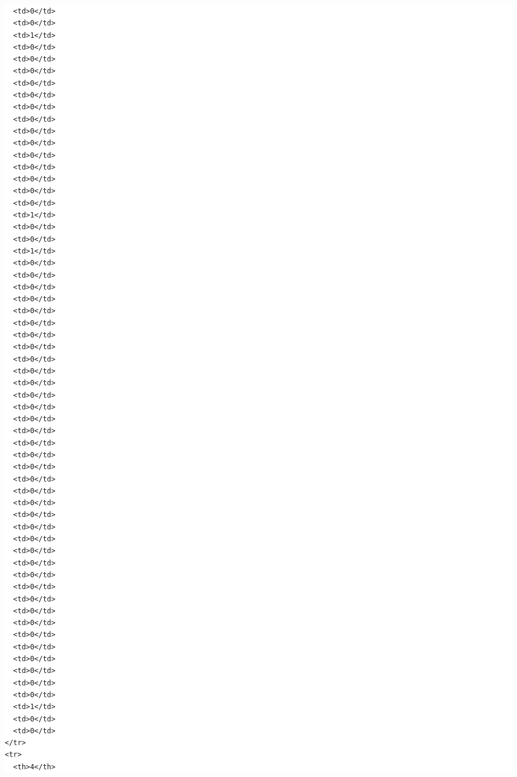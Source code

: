       <td>0</td>
      <td>0</td>
      <td>1</td>
      <td>0</td>
      <td>0</td>
      <td>0</td>
      <td>0</td>
      <td>0</td>
      <td>0</td>
      <td>0</td>
      <td>0</td>
      <td>0</td>
      <td>0</td>
      <td>0</td>
      <td>0</td>
      <td>0</td>
      <td>0</td>
      <td>1</td>
      <td>0</td>
      <td>0</td>
      <td>1</td>
      <td>0</td>
      <td>0</td>
      <td>0</td>
      <td>0</td>
      <td>0</td>
      <td>0</td>
      <td>0</td>
      <td>0</td>
      <td>0</td>
      <td>0</td>
      <td>0</td>
      <td>0</td>
      <td>0</td>
      <td>0</td>
      <td>0</td>
      <td>0</td>
      <td>0</td>
      <td>0</td>
      <td>0</td>
      <td>0</td>
      <td>0</td>
      <td>0</td>
      <td>0</td>
      <td>0</td>
      <td>0</td>
      <td>0</td>
      <td>0</td>
      <td>0</td>
      <td>0</td>
      <td>0</td>
      <td>0</td>
      <td>0</td>
      <td>0</td>
      <td>0</td>
      <td>0</td>
      <td>0</td>
      <td>0</td>
      <td>1</td>
      <td>0</td>
      <td>0</td>
    </tr>
    <tr>
      <th>4</th>